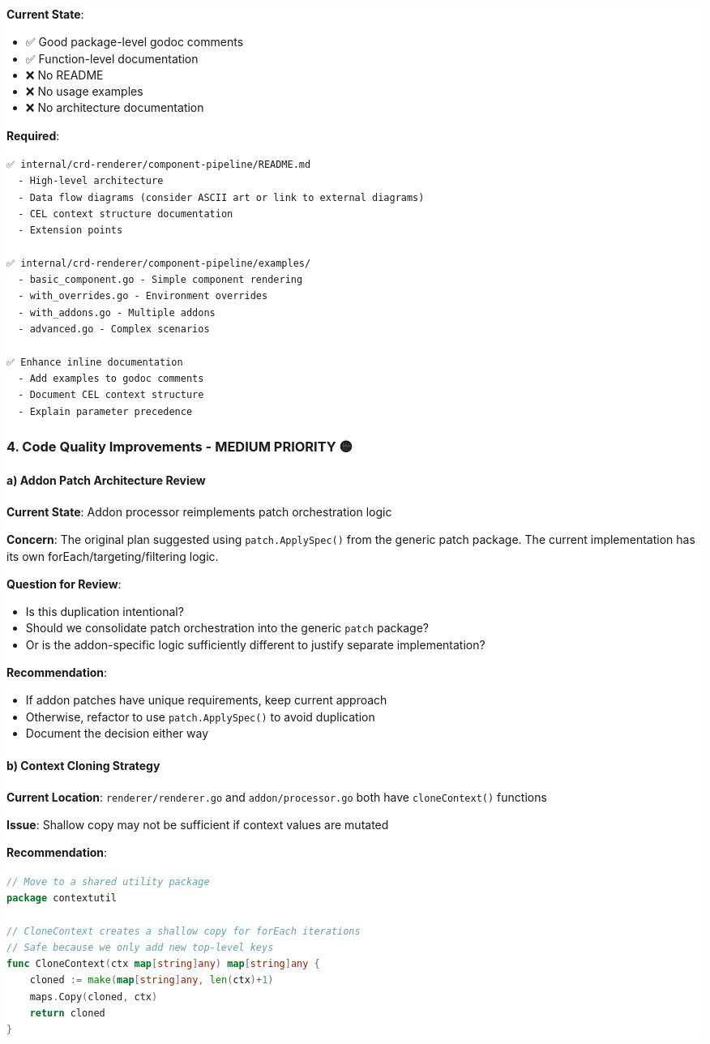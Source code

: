 **Current State**:
- ✅ Good package-level godoc comments
- ✅ Function-level documentation
- ❌ No README
- ❌ No usage examples
- ❌ No architecture documentation

**Required**:

```
✅ internal/crd-renderer/component-pipeline/README.md
  - High-level architecture
  - Data flow diagrams (consider ASCII art or link to external diagrams)
  - CEL context structure documentation
  - Extension points

✅ internal/crd-renderer/component-pipeline/examples/
  - basic_component.go - Simple component rendering
  - with_overrides.go - Environment overrides
  - with_addons.go - Multiple addons
  - advanced.go - Complex scenarios

✅ Enhance inline documentation
  - Add examples to godoc comments
  - Document CEL context structure
  - Explain parameter precedence
```

### 4. **Code Quality Improvements - MEDIUM PRIORITY** 🟡

#### a) Addon Patch Architecture Review

**Current State**: Addon processor reimplements patch orchestration logic

**Concern**: The original plan suggested using `patch.ApplySpec()` from the generic patch package. The current implementation has its own forEach/targeting/filtering logic.

**Question for Review**:
- Is this duplication intentional?
- Should we consolidate patch orchestration into the generic `patch` package?
- Or is the addon-specific logic sufficiently different to justify separate implementation?

**Recommendation**:
- If addon patches have unique requirements, keep current approach
- Otherwise, refactor to use `patch.ApplySpec()` to avoid duplication
- Document the decision either way

#### b) Context Cloning Strategy

**Current Location**: `renderer/renderer.go` and `addon/processor.go` both have `cloneContext()` functions

**Issue**: Shallow copy may not be sufficient if context values are mutated

**Recommendation**:
```go
// Move to a shared utility package
package contextutil

// CloneContext creates a shallow copy for forEach iterations
// Safe because we only add new top-level keys
func CloneContext(ctx map[string]any) map[string]any {
    cloned := make(map[string]any, len(ctx)+1)
    maps.Copy(cloned, ctx)
    return cloned
}
```
